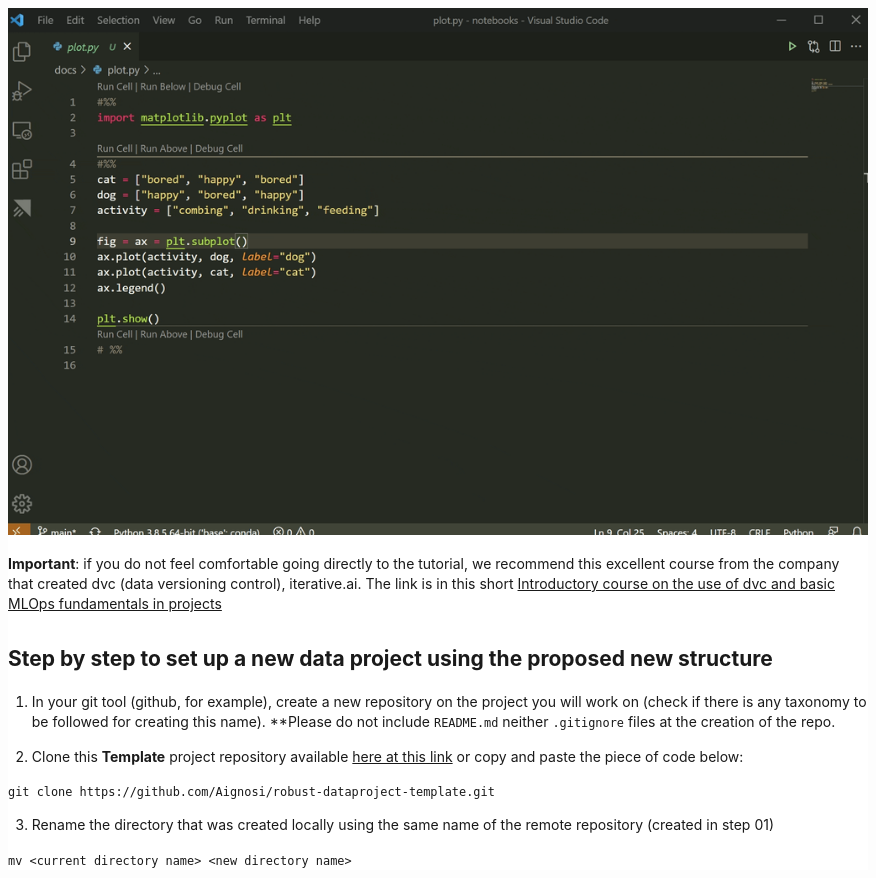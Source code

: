 ![interactive cells with vscode](/docs/images/interactive_cells_with_vscode.gif)

**Important**: if you do not feel comfortable going directly to the tutorial, we recommend this excellent course from the company that created dvc (data versioning control), iterative.ai. The link is in this short [Introductory course on the use of dvc and basic MLOps fundamentals in projects](https://learn.iterative.ai/)

## Step by step to set up a new data project using the proposed new structure

1. In your git tool (github, for example), create a new repository on the project you will work on (check if there is any taxonomy to be followed for creating this name). **Please do not include `README.md` neither `.gitignore` files at the creation of the repo.

2. Clone this **Template** project repository available [here at this link](https://github.com/Aignosi/robust-dataproject-template) or copy and paste the piece of code below:

```
git clone https://github.com/Aignosi/robust-dataproject-template.git
```

3. Rename the directory that was created locally using the same name of the remote repository (created in step 01)

```
mv <current directory name> <new directory name> 
```
